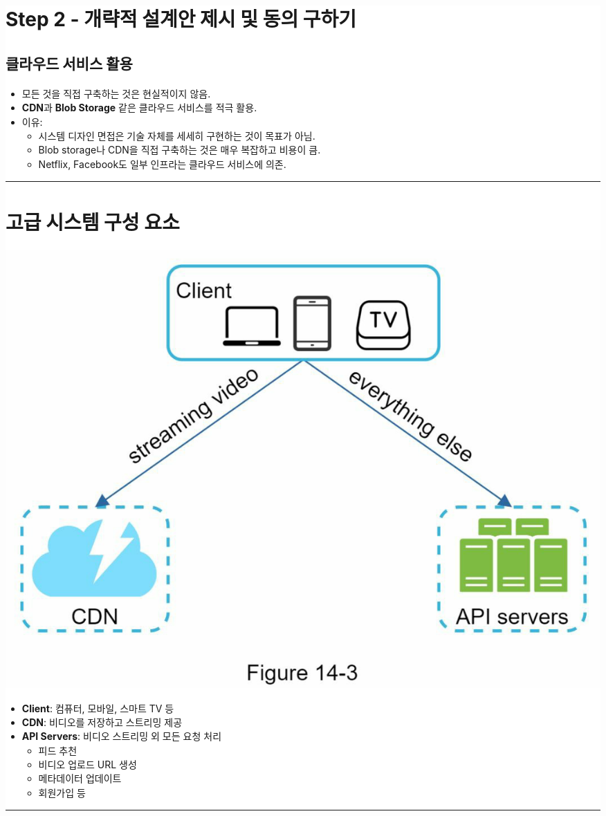 # Step 2 - 개략적 설계안 제시 및 동의 구하기

## 클라우드 서비스 활용
- 모든 것을 직접 구축하는 것은 현실적이지 않음.
- **CDN**과 **Blob Storage** 같은 클라우드 서비스를 적극 활용.
- 이유:
    - 시스템 디자인 면접은 기술 자체를 세세히 구현하는 것이 목표가 아님.
    - Blob storage나 CDN을 직접 구축하는 것은 매우 복잡하고 비용이 큼.
    - Netflix, Facebook도 일부 인프라는 클라우드 서비스에 의존.

---

# 고급 시스템 구성 요소
![img_2.png](img_2.png)
- **Client**: 컴퓨터, 모바일, 스마트 TV 등
- **CDN**: 비디오를 저장하고 스트리밍 제공
- **API Servers**: 비디오 스트리밍 외 모든 요청 처리
    - 피드 추천
    - 비디오 업로드 URL 생성
    - 메타데이터 업데이트
    - 회원가입 등

---